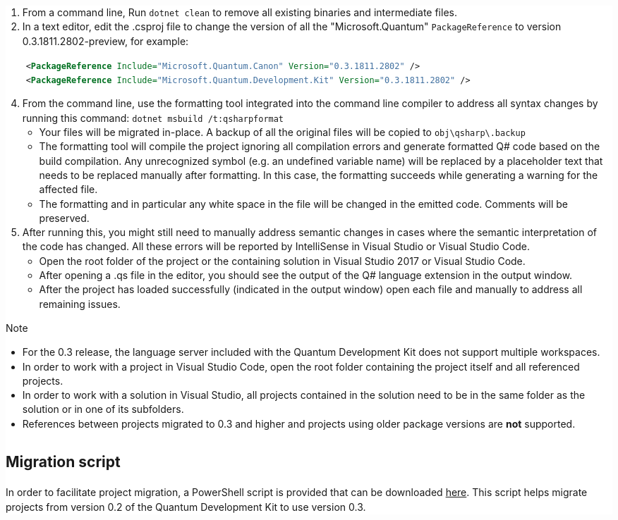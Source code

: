 
1. From a command line, Run `dotnet clean` to remove all existing binaries and intermediate files.
2. In a text editor, edit the .csproj file to change the version of all 
   the "Microsoft.Quantum" `PackageReference` to version 0.3.1811.2802-preview, for example:
```xml
    <PackageReference Include="Microsoft.Quantum.Canon" Version="0.3.1811.2802" />
    <PackageReference Include="Microsoft.Quantum.Development.Kit" Version="0.3.1811.2802" />
```
4. From the command line, use the formatting tool integrated into the command line compiler to address all syntax changes
by running this command: `dotnet msbuild /t:qsharpformat`  
    - Your files will be migrated in-place. A backup of all the original files will be copied to `obj\qsharp\.backup`
    - The formatting tool will compile the project ignoring all compilation errors and generate formatted Q# code 
       based on the build compilation. 
       Any unrecognized symbol (e.g. an undefined variable name) will be replaced by a placeholder text that needs to 
       be replaced manually after formatting. In this case, the formatting succeeds while generating a warning 
       for the affected file.     
    - The formatting and in particular any white space in the file will be changed in the emitted code. Comments will be preserved.   
5. After running this, you might still need to manually address semantic changes in cases where the semantic interpretation 
of the code has changed. All these errors will be reported by IntelliSense in Visual Studio or Visual Studio Code.
    - Open the root folder of the project or the containing solution in Visual Studio 2017 or Visual Studio Code.
    - After opening a .qs file in the editor, you should see the output of the Q# language extension in the output window.
    - After the project has loaded successfully (indicated in the output window) open each file and manually to address all remaining issues.


> [!NOTE]
> * For the 0.3 release, the language server included with the Quantum Development Kit does not support multiple workspaces.
> * In order to work with a project in Visual Studio Code, open the root folder containing the project itself and all referenced projects.   
> * In order to work with a solution in Visual Studio, all projects contained in the solution need to be in the same folder as the solution or in one of its subfolders.  
> * References between projects migrated to 0.3 and higher and projects using older package versions are **not** supported.




## <a name="MigrationScript"></a> Migration script 

In order to facilitate project migration, a PowerShell script is provided that can be downloaded [here](https://raw.githubusercontent.com/Microsoft/Quantum/release/v0.3.1810/utilities/qdk-migrate.ps1).
This script helps migrate projects from version 0.2 of the Quantum Development Kit to use version 0.3.
